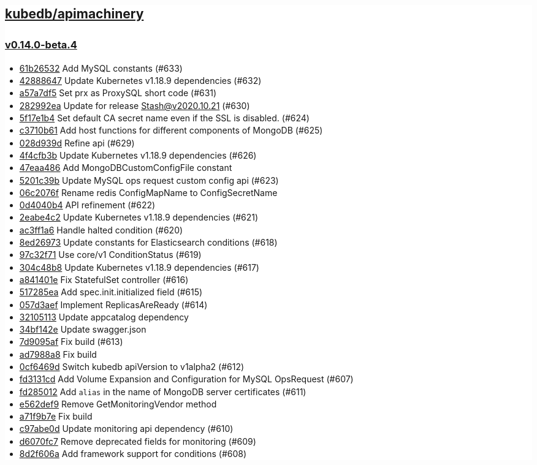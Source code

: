 

## [kubedb/apimachinery](https://github.com/kubedb/apimachinery)

### [v0.14.0-beta.4](https://github.com/kubedb/apimachinery/releases/tag/v0.14.0-beta.4)

- [61b26532](https://github.com/kubedb/apimachinery/commit/61b26532) Add MySQL constants (#633)
- [42888647](https://github.com/kubedb/apimachinery/commit/42888647) Update Kubernetes v1.18.9 dependencies (#632)
- [a57a7df5](https://github.com/kubedb/apimachinery/commit/a57a7df5) Set prx as ProxySQL short code (#631)
- [282992ea](https://github.com/kubedb/apimachinery/commit/282992ea) Update for release Stash@v2020.10.21 (#630)
- [5f17e1b4](https://github.com/kubedb/apimachinery/commit/5f17e1b4) Set default CA secret name even if the SSL is disabled. (#624)
- [c3710b61](https://github.com/kubedb/apimachinery/commit/c3710b61) Add host functions for different components of MongoDB (#625)
- [028d939d](https://github.com/kubedb/apimachinery/commit/028d939d) Refine api (#629)
- [4f4cfb3b](https://github.com/kubedb/apimachinery/commit/4f4cfb3b) Update Kubernetes v1.18.9 dependencies (#626)
- [47eaa486](https://github.com/kubedb/apimachinery/commit/47eaa486) Add MongoDBCustomConfigFile constant
- [5201c39b](https://github.com/kubedb/apimachinery/commit/5201c39b) Update MySQL ops request custom config api (#623)
- [06c2076f](https://github.com/kubedb/apimachinery/commit/06c2076f) Rename redis ConfigMapName to ConfigSecretName
- [0d4040b4](https://github.com/kubedb/apimachinery/commit/0d4040b4) API refinement (#622)
- [2eabe4c2](https://github.com/kubedb/apimachinery/commit/2eabe4c2) Update Kubernetes v1.18.9 dependencies (#621)
- [ac3ff1a6](https://github.com/kubedb/apimachinery/commit/ac3ff1a6) Handle halted condition (#620)
- [8ed26973](https://github.com/kubedb/apimachinery/commit/8ed26973) Update constants for Elasticsearch conditions (#618)
- [97c32f71](https://github.com/kubedb/apimachinery/commit/97c32f71) Use core/v1 ConditionStatus (#619)
- [304c48b8](https://github.com/kubedb/apimachinery/commit/304c48b8) Update Kubernetes v1.18.9 dependencies (#617)
- [a841401e](https://github.com/kubedb/apimachinery/commit/a841401e) Fix StatefulSet controller (#616)
- [517285ea](https://github.com/kubedb/apimachinery/commit/517285ea) Add spec.init.initialized field (#615)
- [057d3aef](https://github.com/kubedb/apimachinery/commit/057d3aef) Implement ReplicasAreReady (#614)
- [32105113](https://github.com/kubedb/apimachinery/commit/32105113) Update appcatalog dependency
- [34bf142e](https://github.com/kubedb/apimachinery/commit/34bf142e) Update swagger.json
- [7d9095af](https://github.com/kubedb/apimachinery/commit/7d9095af) Fix build (#613)
- [ad7988a8](https://github.com/kubedb/apimachinery/commit/ad7988a8) Fix build
- [0cf6469d](https://github.com/kubedb/apimachinery/commit/0cf6469d) Switch kubedb apiVersion to v1alpha2 (#612)
- [fd3131cd](https://github.com/kubedb/apimachinery/commit/fd3131cd) Add Volume Expansion and Configuration for MySQL OpsRequest (#607)
- [fd285012](https://github.com/kubedb/apimachinery/commit/fd285012) Add `alias` in the name of MongoDB server certificates (#611)
- [e562def9](https://github.com/kubedb/apimachinery/commit/e562def9) Remove GetMonitoringVendor method
- [a71f9b7e](https://github.com/kubedb/apimachinery/commit/a71f9b7e) Fix build
- [c97abe0d](https://github.com/kubedb/apimachinery/commit/c97abe0d) Update monitoring api dependency (#610)
- [d6070fc7](https://github.com/kubedb/apimachinery/commit/d6070fc7) Remove deprecated fields for monitoring (#609)
- [8d2f606a](https://github.com/kubedb/apimachinery/commit/8d2f606a) Add framework support for conditions (#608)